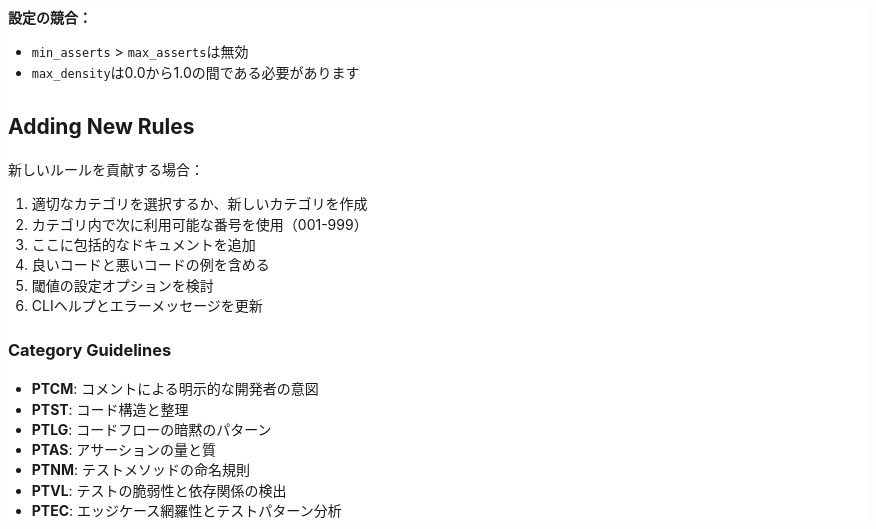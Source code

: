**設定の競合：**
- `min_asserts` > `max_asserts`は無効
- `max_density`は0.0から1.0の間である必要があります

## Adding New Rules

新しいルールを貢献する場合：
1. 適切なカテゴリを選択するか、新しいカテゴリを作成
2. カテゴリ内で次に利用可能な番号を使用（001-999）
3. ここに包括的なドキュメントを追加
4. 良いコードと悪いコードの例を含める
5. 閾値の設定オプションを検討
6. CLIヘルプとエラーメッセージを更新

### Category Guidelines
- **PTCM**: コメントによる明示的な開発者の意図
- **PTST**: コード構造と整理
- **PTLG**: コードフローの暗黙のパターン
- **PTAS**: アサーションの量と質
- **PTNM**: テストメソッドの命名規則
- **PTVL**: テストの脆弱性と依存関係の検出
- **PTEC**: エッジケース網羅性とテストパターン分析